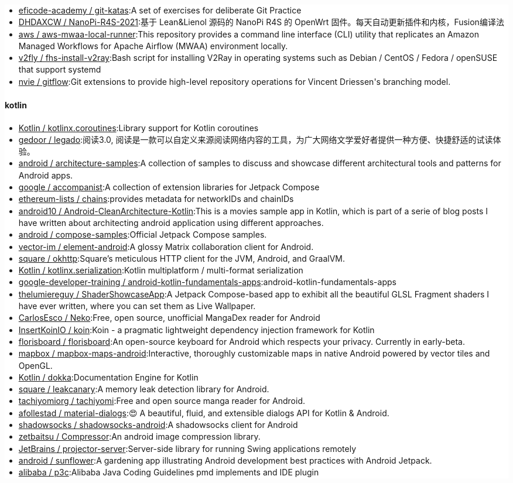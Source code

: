 * [eficode-academy / git-katas](https://github.com/eficode-academy/git-katas):A set of exercises for deliberate Git Practice
* [DHDAXCW / NanoPi-R4S-2021](https://github.com/DHDAXCW/NanoPi-R4S-2021):基于 Lean&Lienol 源码的 NanoPi R4S 的 OpenWrt 固件。每天自动更新插件和内核，Fusion编译法
* [aws / aws-mwaa-local-runner](https://github.com/aws/aws-mwaa-local-runner):This repository provides a command line interface (CLI) utility that replicates an Amazon Managed Workflows for Apache Airflow (MWAA) environment locally.
* [v2fly / fhs-install-v2ray](https://github.com/v2fly/fhs-install-v2ray):Bash script for installing V2Ray in operating systems such as Debian / CentOS / Fedora / openSUSE that support systemd
* [nvie / gitflow](https://github.com/nvie/gitflow):Git extensions to provide high-level repository operations for Vincent Driessen's branching model.

#### kotlin
* [Kotlin / kotlinx.coroutines](https://github.com/Kotlin/kotlinx.coroutines):Library support for Kotlin coroutines
* [gedoor / legado](https://github.com/gedoor/legado):阅读3.0, 阅读是一款可以自定义来源阅读网络内容的工具，为广大网络文学爱好者提供一种方便、快捷舒适的试读体验。
* [android / architecture-samples](https://github.com/android/architecture-samples):A collection of samples to discuss and showcase different architectural tools and patterns for Android apps.
* [google / accompanist](https://github.com/google/accompanist):A collection of extension libraries for Jetpack Compose
* [ethereum-lists / chains](https://github.com/ethereum-lists/chains):provides metadata for networkIDs and chainIDs
* [android10 / Android-CleanArchitecture-Kotlin](https://github.com/android10/Android-CleanArchitecture-Kotlin):This is a movies sample app in Kotlin, which is part of a serie of blog posts I have written about architecting android application using different approaches.
* [android / compose-samples](https://github.com/android/compose-samples):Official Jetpack Compose samples.
* [vector-im / element-android](https://github.com/vector-im/element-android):A glossy Matrix collaboration client for Android.
* [square / okhttp](https://github.com/square/okhttp):Square’s meticulous HTTP client for the JVM, Android, and GraalVM.
* [Kotlin / kotlinx.serialization](https://github.com/Kotlin/kotlinx.serialization):Kotlin multiplatform / multi-format serialization
* [google-developer-training / android-kotlin-fundamentals-apps](https://github.com/google-developer-training/android-kotlin-fundamentals-apps):android-kotlin-fundamentals-apps
* [thelumiereguy / ShaderShowcaseApp](https://github.com/thelumiereguy/ShaderShowcaseApp):A Jetpack Compose-based app to exhibit all the beautiful GLSL Fragment shaders I have ever written, where you can set them as Live Wallpaper.
* [CarlosEsco / Neko](https://github.com/CarlosEsco/Neko):Free, open source, unofficial MangaDex reader for Android
* [InsertKoinIO / koin](https://github.com/InsertKoinIO/koin):Koin - a pragmatic lightweight dependency injection framework for Kotlin
* [florisboard / florisboard](https://github.com/florisboard/florisboard):An open-source keyboard for Android which respects your privacy. Currently in early-beta.
* [mapbox / mapbox-maps-android](https://github.com/mapbox/mapbox-maps-android):Interactive, thoroughly customizable maps in native Android powered by vector tiles and OpenGL.
* [Kotlin / dokka](https://github.com/Kotlin/dokka):Documentation Engine for Kotlin
* [square / leakcanary](https://github.com/square/leakcanary):A memory leak detection library for Android.
* [tachiyomiorg / tachiyomi](https://github.com/tachiyomiorg/tachiyomi):Free and open source manga reader for Android.
* [afollestad / material-dialogs](https://github.com/afollestad/material-dialogs):😍
A beautiful, fluid, and extensible dialogs API for Kotlin & Android.
* [shadowsocks / shadowsocks-android](https://github.com/shadowsocks/shadowsocks-android):A shadowsocks client for Android
* [zetbaitsu / Compressor](https://github.com/zetbaitsu/Compressor):An android image compression library.
* [JetBrains / projector-server](https://github.com/JetBrains/projector-server):Server-side library for running Swing applications remotely
* [android / sunflower](https://github.com/android/sunflower):A gardening app illustrating Android development best practices with Android Jetpack.
* [alibaba / p3c](https://github.com/alibaba/p3c):Alibaba Java Coding Guidelines pmd implements and IDE plugin
